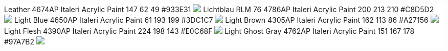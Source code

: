 <td>Leather</td>
<td>4674AP</td>
<td>Italeri Acrylic Paint</td>
<td>147</td>
<td>62</td>
<td>49</td>
<td>#933E31</td>
<td style="background-color: #933E31" ><img src="https://via.placeholder.com/40/933E31/000000?text=+" /></td>
</tr>
<tr>
<td>Lichtblau RLM 76</td>
<td>4786AP</td>
<td>Italeri Acrylic Paint</td>
<td>200</td>
<td>213</td>
<td>210</td>
<td>#C8D5D2</td>
<td style="background-color: #C8D5D2" ><img src="https://via.placeholder.com/40/C8D5D2/000000?text=+" /></td>
</tr>
<tr>
<td>Light Blue</td>
<td>4650AP</td>
<td>Italeri Acrylic Paint</td>
<td>61</td>
<td>193</td>
<td>199</td>
<td>#3DC1C7</td>
<td style="background-color: #3DC1C7" ><img src="https://via.placeholder.com/40/3DC1C7/000000?text=+" /></td>
</tr>
<tr>
<td>Light Brown</td>
<td>4305AP</td>
<td>Italeri Acrylic Paint</td>
<td>162</td>
<td>113</td>
<td>86</td>
<td>#A27156</td>
<td style="background-color: #A27156" ><img src="https://via.placeholder.com/40/A27156/000000?text=+" /></td>
</tr>
<tr>
<td>Light Flesh</td>
<td>4390AP</td>
<td>Italeri Acrylic Paint</td>
<td>224</td>
<td>198</td>
<td>143</td>
<td>#E0C68F</td>
<td style="background-color: #E0C68F" ><img src="https://via.placeholder.com/40/E0C68F/000000?text=+" /></td>
</tr>
<tr>
<td>Light Ghost Gray</td>
<td>4762AP</td>
<td>Italeri Acrylic Paint</td>
<td>151</td>
<td>167</td>
<td>178</td>
<td>#97A7B2</td>
<td style="background-color: #97A7B2" ><img src="https://via.placeholder.com/40/97A7B2/000000?text=+" /></td>
</tr>
<tr>